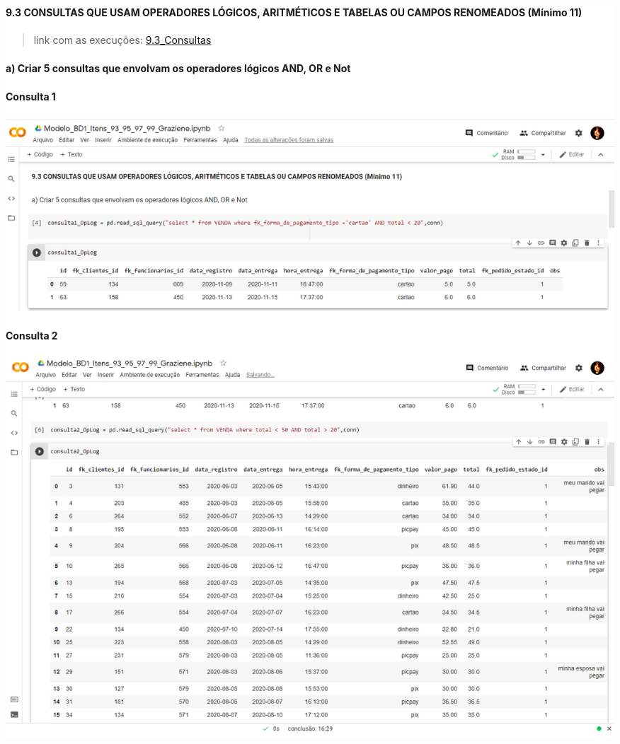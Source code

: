 #### 9.3	CONSULTAS QUE USAM OPERADORES LÓGICOS, ARITMÉTICOS E TABELAS OU CAMPOS RENOMEADOS (Mínimo 11)

> link com as execuções: [9.3_Consultas](https://colab.research.google.com/drive/1RaOBSriPTxTlt4IVc3zR7wqvKcRLE1Ue?usp=sharing)

#### a) Criar 5 consultas que envolvam os operadores lógicos AND, OR e Not
####  Consulta 1     
   ![9.3_a1.png](/9.3_a1.png?raw=true "9.3 - AND, OR e NOT")
        
#### Consulta 2
   ![9.3_a2.png](/9.3_a2.png?raw=true "9.3 - AND, OR e NOT")
    